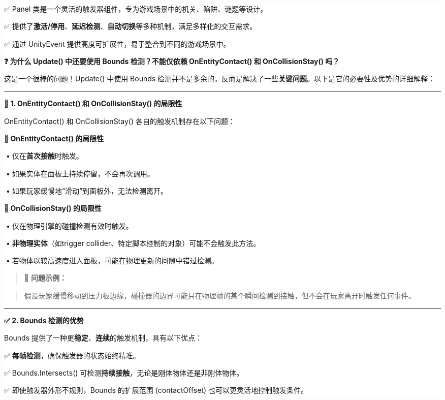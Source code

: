 

✅ Panel 类是一个灵活的触发器组件，专为游戏场景中的机关、陷阱、谜题等设计。

✅ 提供了**激活/停用**、**延迟检测**、**自动切换**等多种机制，满足多样化的交互需求。

✅ 通过 UnityEvent 提供高度可扩展性，易于整合到不同的游戏场景中。



**❓ 为什么 Update() 中还要使用 Bounds 检测？不能仅依赖 OnEntityContact() 和 OnCollisionStay() 吗？**



这是一个很棒的问题！Update() 中使用 Bounds 检测并不是多余的，反而是解决了一些**关键问题**。以下是它的必要性及优势的详细解释：



------



**🚨 1. OnEntityContact() 和 OnCollisionStay() 的局限性**



OnEntityContact() 和 OnCollisionStay() 各自的触发机制存在以下问题：



**🔹 OnEntityContact() 的局限性**

​	•	仅在**首次接触**时触发。

​	•	如果实体在面板上持续停留，不会再次调用。

​	•	如果玩家缓慢地“滑动”到面板外，无法检测离开。



**🔹 OnCollisionStay() 的局限性**

​	•	仅在物理引擎的碰撞检测有效时触发。

​	•	**非物理实体**（如trigger collider、特定脚本控制的对象）可能不会触发此方法。

​	•	若物体以较高速度进入面板，可能在物理更新的间隙中错过检测。



> 🚫 **问题示例：**

> 假设玩家缓慢移动到压力板边缘，碰撞器的边界可能只在物理帧的某个瞬间检测到接触，但不会在玩家离开时触发任何事件。



------



**✅ 2. Bounds 检测的优势**



Bounds 提供了一种更**稳定**、**连续**的触发机制，具有以下优点：



✅ **每帧检测**，确保触发器的状态始终精准。

✅ Bounds.Intersects() 可检测**持续接触**，无论是刚体物体还是非刚体物体。

✅ 即使触发器外形不规则，Bounds 的扩展范围 (contactOffset) 也可以更灵活地控制触发条件。
